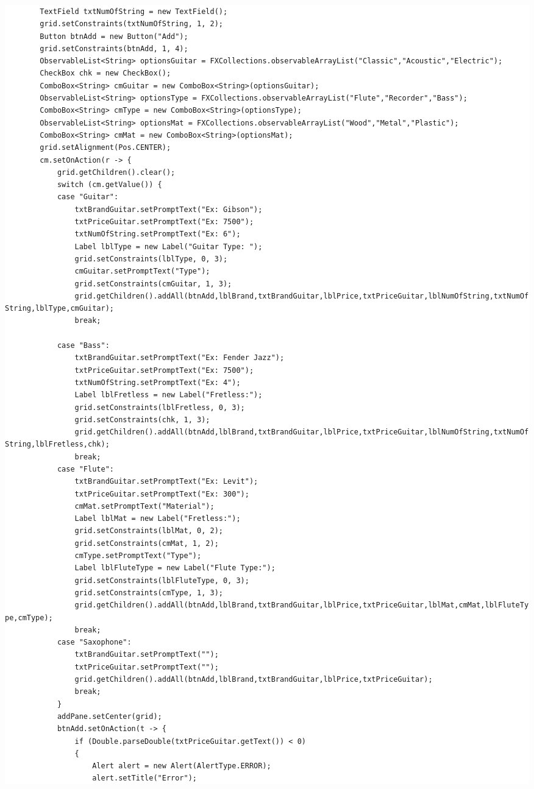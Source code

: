 			TextField txtNumOfString = new TextField();
			grid.setConstraints(txtNumOfString, 1, 2);
			Button btnAdd = new Button("Add");
			grid.setConstraints(btnAdd, 1, 4);
			ObservableList<String> optionsGuitar = FXCollections.observableArrayList("Classic","Acoustic","Electric");
			CheckBox chk = new CheckBox();
			ComboBox<String> cmGuitar = new ComboBox<String>(optionsGuitar);
			ObservableList<String> optionsType = FXCollections.observableArrayList("Flute","Recorder","Bass");
			ComboBox<String> cmType = new ComboBox<String>(optionsType);
			ObservableList<String> optionsMat = FXCollections.observableArrayList("Wood","Metal","Plastic");
			ComboBox<String> cmMat = new ComboBox<String>(optionsMat);
			grid.setAlignment(Pos.CENTER);
			cm.setOnAction(r -> {
				grid.getChildren().clear();
				switch (cm.getValue()) {
				case "Guitar":
					txtBrandGuitar.setPromptText("Ex: Gibson");
					txtPriceGuitar.setPromptText("Ex: 7500");
					txtNumOfString.setPromptText("Ex: 6");
					Label lblType = new Label("Guitar Type: ");
					grid.setConstraints(lblType, 0, 3);
					cmGuitar.setPromptText("Type");
					grid.setConstraints(cmGuitar, 1, 3);
					grid.getChildren().addAll(btnAdd,lblBrand,txtBrandGuitar,lblPrice,txtPriceGuitar,lblNumOfString,txtNumOfString,lblType,cmGuitar);
					break;

				case "Bass":
					txtBrandGuitar.setPromptText("Ex: Fender Jazz");
					txtPriceGuitar.setPromptText("Ex: 7500");
					txtNumOfString.setPromptText("Ex: 4");
					Label lblFretless = new Label("Fretless:");
					grid.setConstraints(lblFretless, 0, 3);
					grid.setConstraints(chk, 1, 3);
					grid.getChildren().addAll(btnAdd,lblBrand,txtBrandGuitar,lblPrice,txtPriceGuitar,lblNumOfString,txtNumOfString,lblFretless,chk);
					break;
				case "Flute":
					txtBrandGuitar.setPromptText("Ex: Levit");
					txtPriceGuitar.setPromptText("Ex: 300");
					cmMat.setPromptText("Material");
					Label lblMat = new Label("Fretless:");
					grid.setConstraints(lblMat, 0, 2);
					grid.setConstraints(cmMat, 1, 2);
					cmType.setPromptText("Type");
					Label lblFluteType = new Label("Flute Type:");
					grid.setConstraints(lblFluteType, 0, 3);
					grid.setConstraints(cmType, 1, 3);
					grid.getChildren().addAll(btnAdd,lblBrand,txtBrandGuitar,lblPrice,txtPriceGuitar,lblMat,cmMat,lblFluteType,cmType);
					break;
				case "Saxophone":
					txtBrandGuitar.setPromptText("");
					txtPriceGuitar.setPromptText("");
					grid.getChildren().addAll(btnAdd,lblBrand,txtBrandGuitar,lblPrice,txtPriceGuitar);
					break;
				}
				addPane.setCenter(grid);
				btnAdd.setOnAction(t -> {
					if (Double.parseDouble(txtPriceGuitar.getText()) < 0)
					{
						Alert alert = new Alert(AlertType.ERROR);
						alert.setTitle("Error");